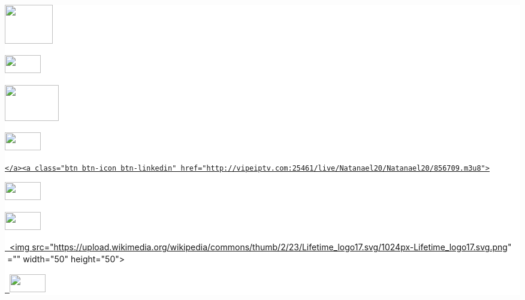 
  <img src="https://marcas-logos.net/wp-content/uploads/2020/03/PARAMOUNT-PICTURES-LOGO.png" width="80" height="65">



</a><a class="btn btn-icon btn-linkedin" href="http://service-stitcher.clusters.pluto.tv/stitch/hls/channel/5f6108d8cc331900075e98e4/master.m3u8?advertisingId=&amp;appName=web&amp;appVersion=unknown&amp;appStoreUrl=&amp;architecture=&amp;buildVersion=&amp;clientTime=0&amp;deviceDNT=0&amp;deviceId=97821633-629b-11eb-86b1-3facc9da388a&amp;deviceMake=Chrome&amp;deviceModel=web&amp;deviceType=web&amp;deviceVersion=unknown&amp;includeExtendedEvents=false&amp;sid=d1b9e931-6816-41d0-878e-e83836fbe919&amp;userId=&amp;serverSideAds=true"> 


  <img src="https://www.freepnglogos.com/uploads/mtv-png-logo/mtv-canada-png-logo-2.png" width="60" height="30">


                              
</a><a class="btn btn-icon btn-linkedin" href="http://service-stitcher.clusters.pluto.tv/stitch/hls/channel/5f32cf37c9ff2b00082adbc8/master.m3u8?advertisingId=&amp;appName=web&amp;appVersion=unknown&amp;appStoreUrl=&amp;architecture=&amp;buildVersion=&amp;clientTime=0&amp;deviceDNT=0&amp;deviceId=9781ef20-629b-11eb-86b1-3facc9da388a&amp;deviceMake=Chrome&amp;deviceModel=web&amp;deviceType=web&amp;deviceVersion=unknown&amp;includeExtendedEvents=false&amp;sid=c6910880-42dc-4cb1-99bb-7227886a27ba&amp;userId=&amp;serverSideAds=true"> 

<img src="https://cf-media.press.discovery.com/ugc/logos/2016/05/05/121128/ID_LogoSD_Portugese_BB-01.png" width="90" height="60">
   
   
  </a><a class="btn btn-icon btn-linkedin" href="http://vipeiptv.com:25461/live/Natanael20/Natanael20/856738.m3u8">
    
  <img src="https://upload.wikimedia.org/wikipedia/en/thumb/6/66/Viva_%28UK_%26_Ireland%29.svg/1200px-Viva_%28UK_%26_Ireland%29.svg.png" width="60" height="30">
    
    </a><a class="btn btn-icon btn-linkedin" href="http://vipeiptv.com:25461/live/Natanael20/Natanael20/856709.m3u8">
      
  <img src="https://upload.wikimedia.org/wikipedia/commons/4/4a/Multishow.png" width="60" height="30">
     

</a><a class="btn btn-icon btn-linkedin" href="http://origin-02.nxplay.com.br/WOOHOO_NXPLAY/tracks-v1a1/mono.m3u8?woohoo1">
  
   <img src="https://upload.wikimedia.org/wikipedia/commons/a/a8/Woohoo_logo_2014.png" width="60" height="30">
 

</a><a class="btn btn-icon btn-linkedin" href="http://vipeiptv.com:25461/live/Natanael20/Natanael20/856693.m3u8"> 

&nbsp; <img src="https://upload.wikimedia.org/wikipedia/commons/thumb/2/23/Lifetime_logo17.svg/1024px-Lifetime_logo17.svg.png"  ="" width="50" height="50">
   

</a><a class="btn btn-icon btn-linkedin" href="http://vipeiptv.com:25461/live/Natanael20/Natanael20/856716.m3u8"> 

&nbsp; <img src="https://logodownload.org/wp-content/uploads/2017/08/canal-off-logo.png" width="60" height="30">
   

</a><a class="btn btn-icon btn-linkedin" href="http://www.futebolaovivo.cloud/grupos/aovivo.php?canal=tvfechada_off"> 
